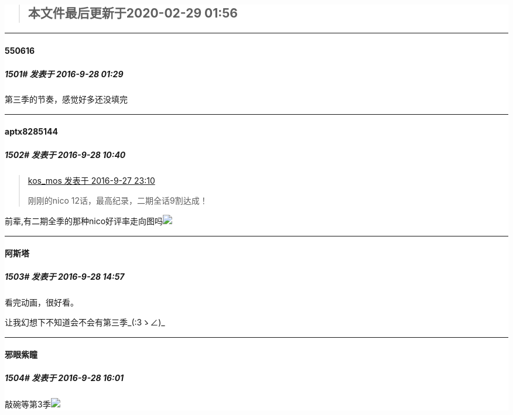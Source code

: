 > ## **本文件最后更新于2020-02-29 01:56** 



*****

####  550616  
##### 1501#       发表于 2016-9-28 01:29




第三季的节奏，感觉好多还没填完







*****

####  aptx8285144  
##### 1502#       发表于 2016-9-28 10:40



<blockquote><a href="httphttps://bbs.saraba1st.com/2b/forum.php?mod=redirect&amp;goto=findpost&amp;pid=33710535&amp;ptid=1160803" target="_blank">kos_mos 发表于 2016-9-27 23:10</a>

刚刚的nico 12话，最高纪录，二期全话9割达成！</blockquote>

前辈,有二期全季的那种nico好评率走向图吗<img src="https://static.saraba1st.com/image/smiley/face/05.gif" referrerpolicy="no-referrer">







*****

####  阿斯塔  
##### 1503#       发表于 2016-9-28 14:57




看完动画，很好看。

让我幻想下不知道会不会有第三季_(:3ゝ∠)_







*****

####  邪眼紫瞳  
##### 1504#       发表于 2016-9-28 16:01




敲碗等第3季<img src="https://static.saraba1st.com/image/smiley/face/07.gif" referrerpolicy="no-referrer">
